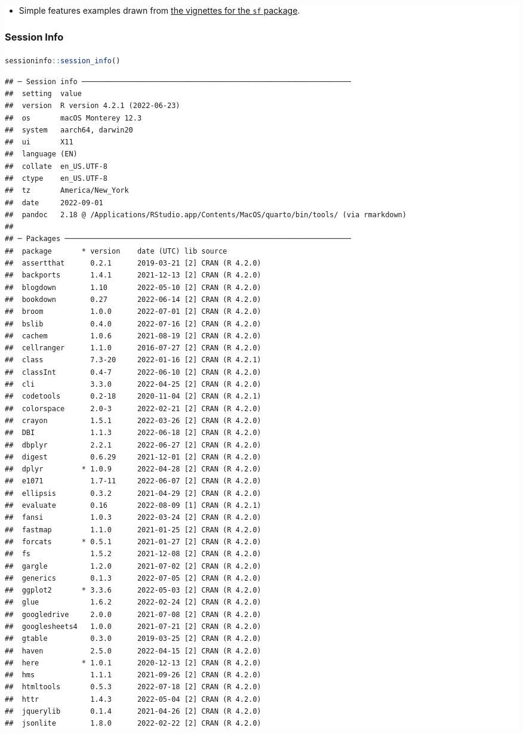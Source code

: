 * Simple features examples drawn from [the vignettes for the `sf` package](https://cran.r-project.org/web/packages/sf/index.html).

### Session Info



```r
sessioninfo::session_info()
```

```
## ─ Session info ───────────────────────────────────────────────────────────────
##  setting  value
##  version  R version 4.2.1 (2022-06-23)
##  os       macOS Monterey 12.3
##  system   aarch64, darwin20
##  ui       X11
##  language (EN)
##  collate  en_US.UTF-8
##  ctype    en_US.UTF-8
##  tz       America/New_York
##  date     2022-09-01
##  pandoc   2.18 @ /Applications/RStudio.app/Contents/MacOS/quarto/bin/tools/ (via rmarkdown)
## 
## ─ Packages ───────────────────────────────────────────────────────────────────
##  package       * version    date (UTC) lib source
##  assertthat      0.2.1      2019-03-21 [2] CRAN (R 4.2.0)
##  backports       1.4.1      2021-12-13 [2] CRAN (R 4.2.0)
##  blogdown        1.10       2022-05-10 [2] CRAN (R 4.2.0)
##  bookdown        0.27       2022-06-14 [2] CRAN (R 4.2.0)
##  broom           1.0.0      2022-07-01 [2] CRAN (R 4.2.0)
##  bslib           0.4.0      2022-07-16 [2] CRAN (R 4.2.0)
##  cachem          1.0.6      2021-08-19 [2] CRAN (R 4.2.0)
##  cellranger      1.1.0      2016-07-27 [2] CRAN (R 4.2.0)
##  class           7.3-20     2022-01-16 [2] CRAN (R 4.2.1)
##  classInt        0.4-7      2022-06-10 [2] CRAN (R 4.2.0)
##  cli             3.3.0      2022-04-25 [2] CRAN (R 4.2.0)
##  codetools       0.2-18     2020-11-04 [2] CRAN (R 4.2.1)
##  colorspace      2.0-3      2022-02-21 [2] CRAN (R 4.2.0)
##  crayon          1.5.1      2022-03-26 [2] CRAN (R 4.2.0)
##  DBI             1.1.3      2022-06-18 [2] CRAN (R 4.2.0)
##  dbplyr          2.2.1      2022-06-27 [2] CRAN (R 4.2.0)
##  digest          0.6.29     2021-12-01 [2] CRAN (R 4.2.0)
##  dplyr         * 1.0.9      2022-04-28 [2] CRAN (R 4.2.0)
##  e1071           1.7-11     2022-06-07 [2] CRAN (R 4.2.0)
##  ellipsis        0.3.2      2021-04-29 [2] CRAN (R 4.2.0)
##  evaluate        0.16       2022-08-09 [1] CRAN (R 4.2.1)
##  fansi           1.0.3      2022-03-24 [2] CRAN (R 4.2.0)
##  fastmap         1.1.0      2021-01-25 [2] CRAN (R 4.2.0)
##  forcats       * 0.5.1      2021-01-27 [2] CRAN (R 4.2.0)
##  fs              1.5.2      2021-12-08 [2] CRAN (R 4.2.0)
##  gargle          1.2.0      2021-07-02 [2] CRAN (R 4.2.0)
##  generics        0.1.3      2022-07-05 [2] CRAN (R 4.2.0)
##  ggplot2       * 3.3.6      2022-05-03 [2] CRAN (R 4.2.0)
##  glue            1.6.2      2022-02-24 [2] CRAN (R 4.2.0)
##  googledrive     2.0.0      2021-07-08 [2] CRAN (R 4.2.0)
##  googlesheets4   1.0.0      2021-07-21 [2] CRAN (R 4.2.0)
##  gtable          0.3.0      2019-03-25 [2] CRAN (R 4.2.0)
##  haven           2.5.0      2022-04-15 [2] CRAN (R 4.2.0)
##  here          * 1.0.1      2020-12-13 [2] CRAN (R 4.2.0)
##  hms             1.1.1      2021-09-26 [2] CRAN (R 4.2.0)
##  htmltools       0.5.3      2022-07-18 [2] CRAN (R 4.2.0)
##  httr            1.4.3      2022-05-04 [2] CRAN (R 4.2.0)
##  jquerylib       0.1.4      2021-04-26 [2] CRAN (R 4.2.0)
##  jsonlite        1.8.0      2022-02-22 [2] CRAN (R 4.2.0)
```